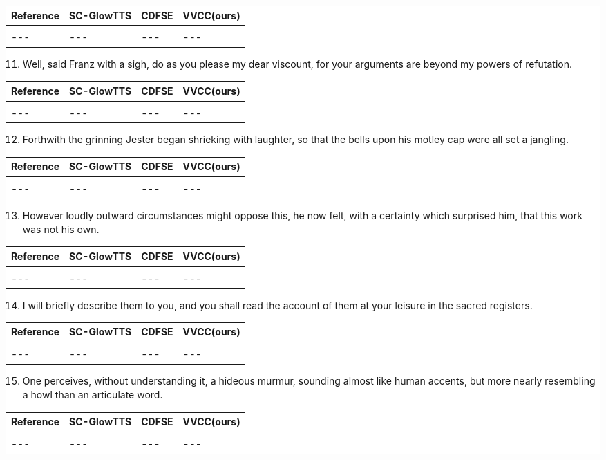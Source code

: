 | **Reference** |**SC-GlowTTS**| **CDFSE** | **VVCC(ours)**|
| :--- | :--- | :--- | :--- |
| <audio src="wavs/voice_cloning/6.hifi-gan-tgt/tts-49-to-p225.wav" controls preload></audio> | <audio src="wavs/voice_cloning/2.sc-glowtts/tts-49-to-p225.wav" controls preload></audio> | <audio src="wavs/voice_cloning/5.cdfse/tts-49-to-p225.wav" controls preload></audio> | <audio src="wavs/voice_cloning/4.vvcc/tts-49-to-p225.wav" controls preload></audio> |
| --- | --- | --- | --- |

11. Well, said Franz with a sigh, do as you please my dear viscount, for your arguments are beyond my powers of refutation.

| **Reference** |**SC-GlowTTS**| **CDFSE** | **VVCC(ours)**|
| :--- | :--- | :--- | :--- |
| <audio src="wavs/voice_cloning/6.hifi-gan-tgt/tts-21-to-p326.wav" controls preload></audio> | <audio src="wavs/voice_cloning/2.sc-glowtts/tts-21-to-p326.wav" controls preload></audio> | <audio src="wavs/voice_cloning/5.cdfse/tts-21-to-p326.wav" controls preload></audio> | <audio src="wavs/voice_cloning/4.vvcc/tts-21-to-p326.wav" controls preload></audio> |
| --- | --- | --- | --- |

12. Forthwith the grinning Jester began shrieking with laughter, so that the bells upon his motley cap were all set a jangling.

| **Reference** |**SC-GlowTTS**| **CDFSE** | **VVCC(ours)**|
| :--- | :--- | :--- | :--- |
| <audio src="wavs/voice_cloning/6.hifi-gan-tgt/tts-18-to-p326.wav" controls preload></audio> | <audio src="wavs/voice_cloning/2.sc-glowtts/tts-18-to-p326.wav" controls preload></audio> | <audio src="wavs/voice_cloning/5.cdfse/tts-18-to-p326.wav" controls preload></audio> | <audio src="wavs/voice_cloning/4.vvcc/tts-18-to-p326.wav" controls preload></audio> |
| --- | --- | --- | --- |

13. However loudly outward circumstances might oppose this, he now felt, with a certainty which surprised him, that this work was not his own.

| **Reference** |**SC-GlowTTS**| **CDFSE** | **VVCC(ours)**|
| :--- | :--- | :--- | :--- |
| <audio src="wavs/voice_cloning/6.hifi-gan-tgt/tts-10-to-p225.wav" controls preload></audio> | <audio src="wavs/voice_cloning/2.sc-glowtts/tts-10-to-p225.wav" controls preload></audio> | <audio src="wavs/voice_cloning/5.cdfse/tts-10-to-p225.wav" controls preload></audio> | <audio src="wavs/voice_cloning/4.vvcc/tts-10-to-p225.wav" controls preload></audio> |
| --- | --- | --- | --- |

14. I will briefly describe them to you, and you shall read the account of them at your leisure in the sacred registers.

| **Reference** |**SC-GlowTTS**| **CDFSE** | **VVCC(ours)**|
| :--- | :--- | :--- | :--- |
| <audio src="wavs/voice_cloning/6.hifi-gan-tgt/tts-22-to-p347.wav" controls preload></audio> | <audio src="wavs/voice_cloning/2.sc-glowtts/tts-22-to-p347.wav" controls preload></audio> | <audio src="wavs/voice_cloning/5.cdfse/tts-22-to-p347.wav" controls preload></audio> | <audio src="wavs/voice_cloning/4.vvcc/tts-22-to-p347.wav" controls preload></audio> |
| --- | --- | --- | --- |

15. One perceives, without understanding it, a hideous murmur, sounding almost like human accents, but more nearly resembling a howl than an articulate word.

| **Reference** |**SC-GlowTTS**| **CDFSE** | **VVCC(ours)**|
| :--- | :--- | :--- | :--- |
| <audio src="wavs/voice_cloning/6.hifi-gan-tgt/tts-31-to-p238.wav" controls preload></audio> | <audio src="wavs/voice_cloning/2.sc-glowtts/tts-31-to-p238.wav" controls preload></audio> | <audio src="wavs/voice_cloning/5.cdfse/tts-31-to-p238.wav" controls preload></audio> | <audio src="wavs/voice_cloning/4.vvcc/tts-31-to-p238.wav" controls preload></audio> |
| --- | --- | --- | --- |
